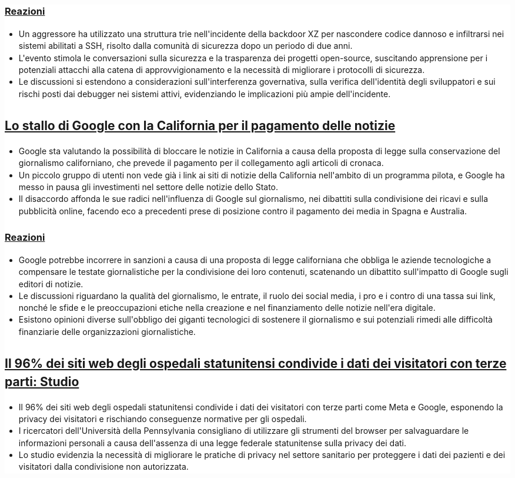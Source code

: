 ### [Reazioni](https://news.ycombinator.com/item?id=40017310)

- Un aggressore ha utilizzato una struttura trie nell'incidente della backdoor XZ per nascondere codice dannoso e infiltrarsi nei sistemi abilitati a SSH, risolto dalla comunità di sicurezza dopo un periodo di due anni.
- L'evento stimola le conversazioni sulla sicurezza e la trasparenza dei progetti open-source, suscitando apprensione per i potenziali attacchi alla catena di approvvigionamento e la necessità di migliorare i protocolli di sicurezza.
- Le discussioni si estendono a considerazioni sull'interferenza governativa, sulla verifica dell'identità degli sviluppatori e sui rischi posti dai debugger nei sistemi attivi, evidenziando le implicazioni più ampie dell'incidente.

## [Lo stallo di Google con la California per il pagamento delle notizie](https://www.theverge.com/2024/4/12/24128363/google-cjpa-news-removal-california)

- Google sta valutando la possibilità di bloccare le notizie in California a causa della proposta di legge sulla conservazione del giornalismo californiano, che prevede il pagamento per il collegamento agli articoli di cronaca.
- Un piccolo gruppo di utenti non vede già i link ai siti di notizie della California nell'ambito di un programma pilota, e Google ha messo in pausa gli investimenti nel settore delle notizie dello Stato.
- Il disaccordo affonda le sue radici nell'influenza di Google sul giornalismo, nei dibattiti sulla condivisione dei ricavi e sulla pubblicità online, facendo eco a precedenti prese di posizione contro il pagamento dei media in Spagna e Australia.

### [Reazioni](https://news.ycombinator.com/item?id=40014892)

- Google potrebbe incorrere in sanzioni a causa di una proposta di legge californiana che obbliga le aziende tecnologiche a compensare le testate giornalistiche per la condivisione dei loro contenuti, scatenando un dibattito sull'impatto di Google sugli editori di notizie.
- Le discussioni riguardano la qualità del giornalismo, le entrate, il ruolo dei social media, i pro e i contro di una tassa sui link, nonché le sfide e le preoccupazioni etiche nella creazione e nel finanziamento delle notizie nell'era digitale.
- Esistono opinioni diverse sull'obbligo dei giganti tecnologici di sostenere il giornalismo e sui potenziali rimedi alle difficoltà finanziarie delle organizzazioni giornalistiche.

## [Il 96% dei siti web degli ospedali statunitensi condivide i dati dei visitatori con terze parti: Studio](https://www.theregister.com/2024/04/11/hospital_website_data_sharing/)

- Il 96% dei siti web degli ospedali statunitensi condivide i dati dei visitatori con terze parti come Meta e Google, esponendo la privacy dei visitatori e rischiando conseguenze normative per gli ospedali.
- I ricercatori dell'Università della Pennsylvania consigliano di utilizzare gli strumenti del browser per salvaguardare le informazioni personali a causa dell'assenza di una legge federale statunitense sulla privacy dei dati.
- Lo studio evidenzia la necessità di migliorare le pratiche di privacy nel settore sanitario per proteggere i dati dei pazienti e dei visitatori dalla condivisione non autorizzata.
